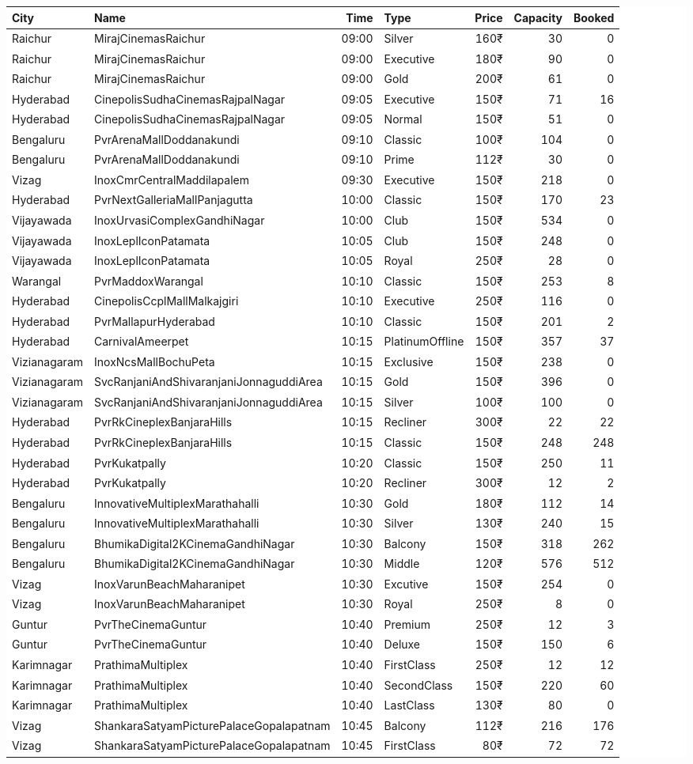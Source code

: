 | City           | Name                                              |  Time | Type                    | Price | Capacity | Booked |
| :------------- | :------------------------------------------------ | ----: | :---------------------- | ----: | -------: | -----: |
| Raichur        | MirajCinemasRaichur                               | 09:00 | Silver                  |  160₹ |       30 |      0 |
| Raichur        | MirajCinemasRaichur                               | 09:00 | Executive               |  180₹ |       90 |      0 |
| Raichur        | MirajCinemasRaichur                               | 09:00 | Gold                    |  200₹ |       61 |      0 |
| Hyderabad      | CinepolisSudhaCinemasRajpalNagar                  | 09:05 | Executive               |  150₹ |       71 |     16 |
| Hyderabad      | CinepolisSudhaCinemasRajpalNagar                  | 09:05 | Normal                  |  150₹ |       51 |      0 |
| Bengaluru      | PvrArenaMallDoddanakundi                          | 09:10 | Classic                 |  100₹ |      104 |      0 |
| Bengaluru      | PvrArenaMallDoddanakundi                          | 09:10 | Prime                   |  112₹ |       30 |      0 |
| Vizag          | InoxCmrCentralMaddilapalem                        | 09:30 | Executive               |  150₹ |      218 |      0 |
| Hyderabad      | PvrNextGalleriaMallPanjagutta                     | 10:00 | Classic                 |  150₹ |      170 |     23 |
| Vijayawada     | InoxUrvasiComplexGandhiNagar                      | 10:00 | Club                    |  150₹ |      534 |      0 |
| Vijayawada     | InoxLeplIconPatamata                              | 10:05 | Club                    |  150₹ |      248 |      0 |
| Vijayawada     | InoxLeplIconPatamata                              | 10:05 | Royal                   |  250₹ |       28 |      0 |
| Warangal       | PvrMaddoxWarangal                                 | 10:10 | Classic                 |  150₹ |      253 |      8 |
| Hyderabad      | CinepolisCcplMallMalkajgiri                       | 10:10 | Executive               |  250₹ |      116 |      0 |
| Hyderabad      | PvrMallapurHyderabad                              | 10:10 | Classic                 |  150₹ |      201 |      2 |
| Hyderabad      | CarnivalAmeerpet                                  | 10:15 | PlatinumOffline         |  150₹ |      357 |     37 |
| Vizianagaram   | InoxNcsMallBochuPeta                              | 10:15 | Exclusive               |  150₹ |      238 |      0 |
| Vizianagaram   | SvcRanjaniAndShivaranjaniJonnaguddiArea           | 10:15 | Gold                    |  150₹ |      396 |      0 |
| Vizianagaram   | SvcRanjaniAndShivaranjaniJonnaguddiArea           | 10:15 | Silver                  |  100₹ |      100 |      0 |
| Hyderabad      | PvrRkCineplexBanjaraHills                         | 10:15 | Recliner                |  300₹ |       22 |     22 |
| Hyderabad      | PvrRkCineplexBanjaraHills                         | 10:15 | Classic                 |  150₹ |      248 |    248 |
| Hyderabad      | PvrKukatpally                                     | 10:20 | Classic                 |  150₹ |      250 |     11 |
| Hyderabad      | PvrKukatpally                                     | 10:20 | Recliner                |  300₹ |       12 |      2 |
| Bengaluru      | InnovativeMultiplexMarathahalli                   | 10:30 | Gold                    |  180₹ |      112 |     14 |
| Bengaluru      | InnovativeMultiplexMarathahalli                   | 10:30 | Silver                  |  130₹ |      240 |     15 |
| Bengaluru      | BhumikaDigital2KCinemaGandhiNagar                 | 10:30 | Balcony                 |  150₹ |      318 |    262 |
| Bengaluru      | BhumikaDigital2KCinemaGandhiNagar                 | 10:30 | Middle                  |  120₹ |      576 |    512 |
| Vizag          | InoxVarunBeachMaharanipet                         | 10:30 | Excutive                |  150₹ |      254 |      0 |
| Vizag          | InoxVarunBeachMaharanipet                         | 10:30 | Royal                   |  250₹ |        8 |      0 |
| Guntur         | PvrTheCinemaGuntur                                | 10:40 | Premium                 |  250₹ |       12 |      3 |
| Guntur         | PvrTheCinemaGuntur                                | 10:40 | Deluxe                  |  150₹ |      150 |      6 |
| Karimnagar     | PrathimaMultiplex                                 | 10:40 | FirstClass              |  250₹ |       12 |     12 |
| Karimnagar     | PrathimaMultiplex                                 | 10:40 | SecondClass             |  150₹ |      220 |     60 |
| Karimnagar     | PrathimaMultiplex                                 | 10:40 | LastClass               |  130₹ |       80 |      0 |
| Vizag          | ShankaraSatyamPicturePalaceGopalapatnam           | 10:45 | Balcony                 |  112₹ |      216 |    176 |
| Vizag          | ShankaraSatyamPicturePalaceGopalapatnam           | 10:45 | FirstClass              |   80₹ |       72 |     72 |